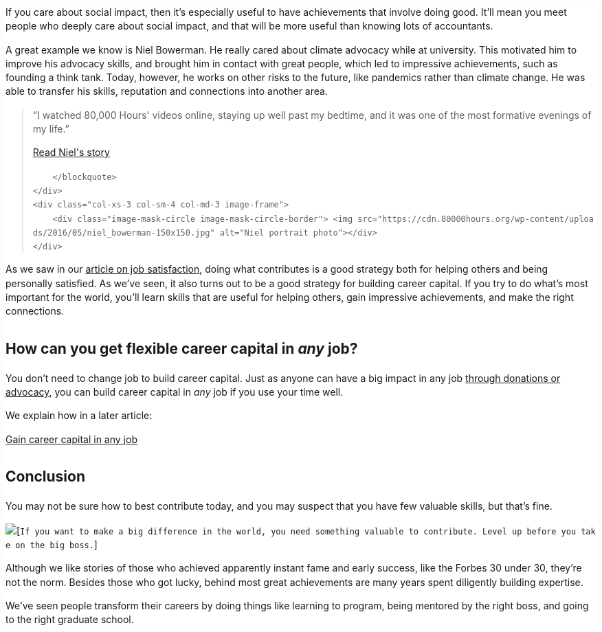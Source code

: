 If you care about social impact, then it’s especially useful to have achievements that involve doing good. It’ll mean you meet people who deeply care about social impact, and that will be more useful than knowing lots of accountants.

A great example we know is Niel Bowerman. He really cared about climate advocacy while at university. This motivated him to improve his advocacy skills, and brought him in contact with great people, which led to impressive achievements, such as founding a think tank. Today, however, he works on other risks to the future, like pandemics rather than climate change. He was able to transfer his skills, reputation and connections into another area.

<div id="case-study-quote-35576" class="panel clearfix">
    <div class="col-xs-9 col-sm-8 col-md-9">
        <blockquote class="no-indent no-margin-bottom">
            <div class="case-study-quote__text">&ldquo;I watched 80,000 Hours' videos online, staying up well past my bedtime, and it was one of the most formative evenings of my life.&rdquo;</div>
            <p class="case-study-quote__read-more margin-top-small"><a href="https://80000hours.org/career-guide/member-stories/niel-bowerman/" class="btn btn-tertiary">Read Niel's story</a>

        </blockquote>
    </div>
    <div class="col-xs-3 col-sm-4 col-md-3 image-frame">
        <div class="image-mask-circle image-mask-circle-border"> <img src="https://cdn.80000hours.org/wp-content/uploads/2016/05/niel_bowerman-150x150.jpg" alt="Niel portrait photo"></div>
    </div>
</div>
As we saw in our <a href="/career-guide/job-satisfaction/">article on job satisfaction</a>, doing what contributes is a good strategy both for helping others and being personally satisfied. As we’ve seen, it also turns out to be a good strategy for building career capital. If you try to do what’s most important for the world, you’ll learn skills that are useful for helping others, gain impressive achievements, and make the right connections.

## How can you get flexible career capital in *any* job?

You don’t need to change job to build career capital. Just as anyone can have a big impact in any job <a href="/career-guide/anyone-make-a-difference/">through donations or advocacy</a>, you can build career capital in *any* job if you use your time well.

We explain how in a later article:

<a href="/career-guide/how-to-be-successful/" class="btn btn-default">Gain career capital in any job</a>

## Conclusion

You may not be sure how to best contribute today, and you may suspect that you have few valuable skills, but that’s fine.

![](https://cdn.80000hours.org/wp-content/uploads/2015/07/Screen-Shot-2015-07-15-at-7.06.06-pm.png)[`If you want to make a big difference in the world, you need something valuable to contribute. Level up before you take on the big boss.`]

Although we like stories of those who achieved apparently instant fame and early success, like the Forbes 30 under 30, they’re not the norm. Besides those who got lucky, behind most great achievements are many years spent diligently building expertise.

We’ve seen people transform their careers by doing things like learning to program, being mentored by the right boss, and going to the right graduate school.
